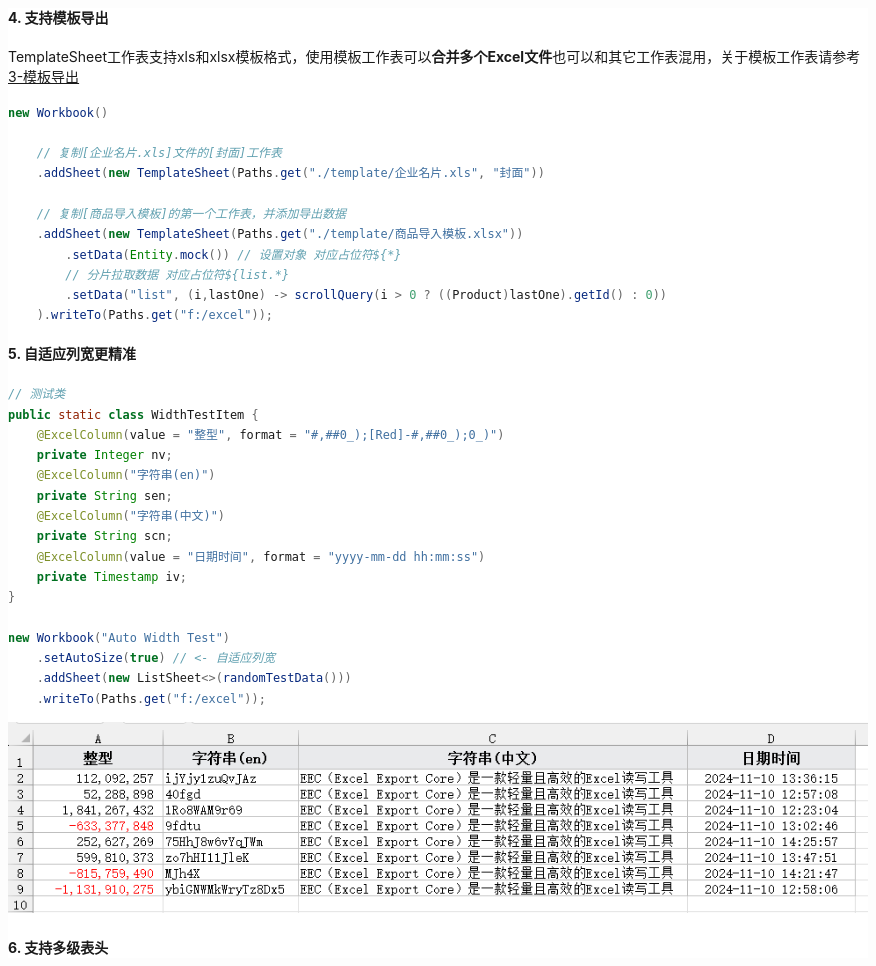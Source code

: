 #### 4. 支持模板导出

TemplateSheet工作表支持xls和xlsx模板格式，使用模板工作表可以**合并多个Excel文件**也可以和其它工作表混用，关于模板工作表请参考[3-模板导出](https://github.com/wangguanquan/eec/wiki/3-%E6%A8%A1%E6%9D%BF%E5%AF%BC%E5%87%BA)

```java
new Workbook()
    
    // 复制[企业名片.xls]文件的[封面]工作表
    .addSheet(new TemplateSheet(Paths.get("./template/企业名片.xls", "封面"))
    
    // 复制[商品导入模板]的第一个工作表，并添加导出数据
    .addSheet(new TemplateSheet(Paths.get("./template/商品导入模板.xlsx"))
        .setData(Entity.mock()) // 设置对象 对应占位符${*}
        // 分片拉取数据 对应占位符${list.*}
        .setData("list", (i,lastOne) -> scrollQuery(i > 0 ? ((Product)lastOne).getId() : 0))
    ).writeTo(Paths.get("f:/excel"));
```

#### 5. 自适应列宽更精准

```java
// 测试类
public static class WidthTestItem {
    @ExcelColumn(value = "整型", format = "#,##0_);[Red]-#,##0_);0_)")
    private Integer nv;
    @ExcelColumn("字符串(en)")
    private String sen;
    @ExcelColumn("字符串(中文)")
    private String scn;
    @ExcelColumn(value = "日期时间", format = "yyyy-mm-dd hh:mm:ss")
    private Timestamp iv;
}

new Workbook("Auto Width Test")
    .setAutoSize(true) // <- 自适应列宽
    .addSheet(new ListSheet<>(randomTestData()))
    .writeTo(Paths.get("f:/excel"));
```
![自动列宽](./images/auto-width.png)

#### 6. 支持多级表头


[releases]: https://github.com/wangguanquan/eec/releases
[release-image]: http://img.shields.io/badge/release-0.5.22-blue.svg?style=flat
[license]: http://www.apache.org/licenses/LICENSE-2.0
[license-image]: http://img.shields.io/badge/license-Apache--2-blue.svg?style=flat